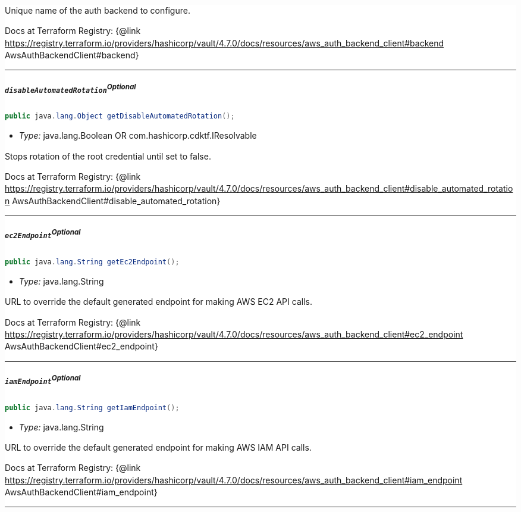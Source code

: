 Unique name of the auth backend to configure.

Docs at Terraform Registry: {@link https://registry.terraform.io/providers/hashicorp/vault/4.7.0/docs/resources/aws_auth_backend_client#backend AwsAuthBackendClient#backend}

---

##### `disableAutomatedRotation`<sup>Optional</sup> <a name="disableAutomatedRotation" id="@cdktf/provider-vault.awsAuthBackendClient.AwsAuthBackendClientConfig.property.disableAutomatedRotation"></a>

```java
public java.lang.Object getDisableAutomatedRotation();
```

- *Type:* java.lang.Boolean OR com.hashicorp.cdktf.IResolvable

Stops rotation of the root credential until set to false.

Docs at Terraform Registry: {@link https://registry.terraform.io/providers/hashicorp/vault/4.7.0/docs/resources/aws_auth_backend_client#disable_automated_rotation AwsAuthBackendClient#disable_automated_rotation}

---

##### `ec2Endpoint`<sup>Optional</sup> <a name="ec2Endpoint" id="@cdktf/provider-vault.awsAuthBackendClient.AwsAuthBackendClientConfig.property.ec2Endpoint"></a>

```java
public java.lang.String getEc2Endpoint();
```

- *Type:* java.lang.String

URL to override the default generated endpoint for making AWS EC2 API calls.

Docs at Terraform Registry: {@link https://registry.terraform.io/providers/hashicorp/vault/4.7.0/docs/resources/aws_auth_backend_client#ec2_endpoint AwsAuthBackendClient#ec2_endpoint}

---

##### `iamEndpoint`<sup>Optional</sup> <a name="iamEndpoint" id="@cdktf/provider-vault.awsAuthBackendClient.AwsAuthBackendClientConfig.property.iamEndpoint"></a>

```java
public java.lang.String getIamEndpoint();
```

- *Type:* java.lang.String

URL to override the default generated endpoint for making AWS IAM API calls.

Docs at Terraform Registry: {@link https://registry.terraform.io/providers/hashicorp/vault/4.7.0/docs/resources/aws_auth_backend_client#iam_endpoint AwsAuthBackendClient#iam_endpoint}

---
